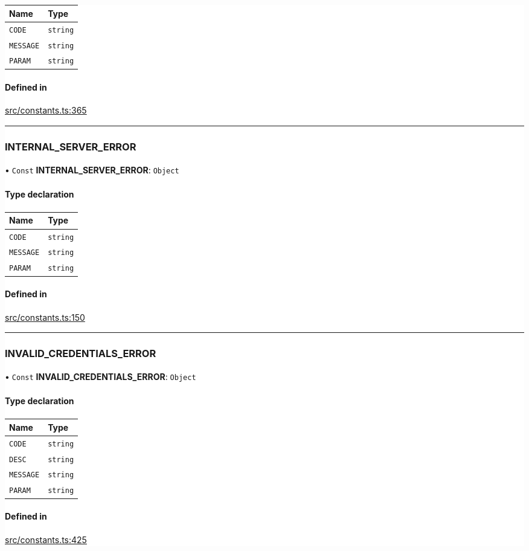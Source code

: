 | Name | Type |
| :------ | :------ |
| `CODE` | `string` |
| `MESSAGE` | `string` |
| `PARAM` | `string` |

#### Defined in

[src/constants.ts:365](https://github.com/PalisadoesFoundation/talawa-api/blob/9cb91bb/src/constants.ts#L365)

___

### INTERNAL\_SERVER\_ERROR

• `Const` **INTERNAL\_SERVER\_ERROR**: `Object`

#### Type declaration

| Name | Type |
| :------ | :------ |
| `CODE` | `string` |
| `MESSAGE` | `string` |
| `PARAM` | `string` |

#### Defined in

[src/constants.ts:150](https://github.com/PalisadoesFoundation/talawa-api/blob/9cb91bb/src/constants.ts#L150)

___

### INVALID\_CREDENTIALS\_ERROR

• `Const` **INVALID\_CREDENTIALS\_ERROR**: `Object`

#### Type declaration

| Name | Type |
| :------ | :------ |
| `CODE` | `string` |
| `DESC` | `string` |
| `MESSAGE` | `string` |
| `PARAM` | `string` |

#### Defined in

[src/constants.ts:425](https://github.com/PalisadoesFoundation/talawa-api/blob/9cb91bb/src/constants.ts#L425)
